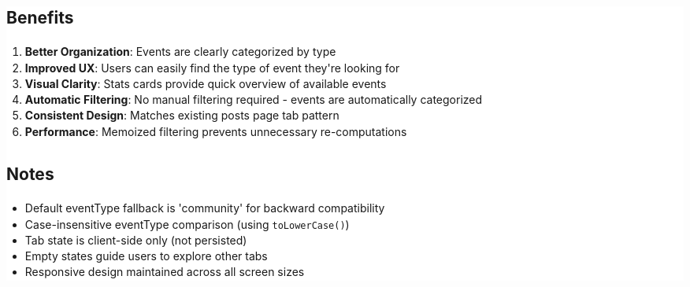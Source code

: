 ## Benefits
1. **Better Organization**: Events are clearly categorized by type
2. **Improved UX**: Users can easily find the type of event they're looking for
3. **Visual Clarity**: Stats cards provide quick overview of available events
4. **Automatic Filtering**: No manual filtering required - events are automatically categorized
5. **Consistent Design**: Matches existing posts page tab pattern
6. **Performance**: Memoized filtering prevents unnecessary re-computations

## Notes
- Default eventType fallback is 'community' for backward compatibility
- Case-insensitive eventType comparison (using `toLowerCase()`)
- Tab state is client-side only (not persisted)
- Empty states guide users to explore other tabs
- Responsive design maintained across all screen sizes
